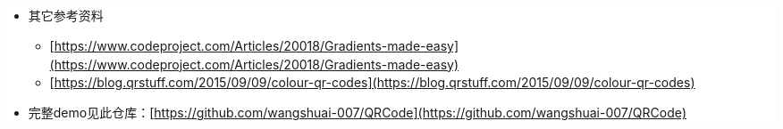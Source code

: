 * 其它参考资料

  * [https://www.codeproject.com/Articles/20018/Gradients-made-easy](https://www.codeproject.com/Articles/20018/Gradients-made-easy)
  * [https://blog.qrstuff.com/2015/09/09/colour-qr-codes](https://blog.qrstuff.com/2015/09/09/colour-qr-codes)

* 完整demo见此仓库：[https://github.com/wangshuai-007/QRCode](https://github.com/wangshuai-007/QRCode)

